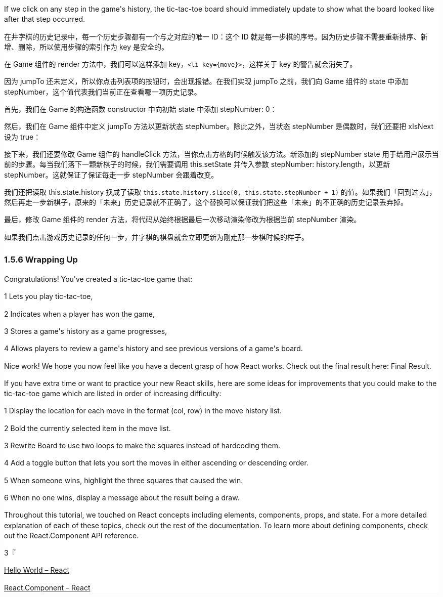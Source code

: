 If we click on any step in the game's history, the tic-tac-toe board should immediately update to show what the board looked like after that step occurred.

在井字棋的历史记录中，每一个历史步骤都有一个与之对应的唯一 ID：这个 ID 就是每一步棋的序号。因为历史步骤不需要重新排序、新增、删除，所以使用步骤的索引作为 key 是安全的。

在 Game 组件的 render 方法中，我们可以这样添加 key，`<li key={move}>`，这样关于 key 的警告就会消失了。

因为 jumpTo 还未定义，所以你点击列表项的按钮时，会出现报错。在我们实现 jumpTo 之前，我们向 Game 组件的 state 中添加 stepNumber，这个值代表我们当前正在查看哪一项历史记录。

首先，我们在 Game 的构造函数 constructor 中向初始 state 中添加 stepNumber: 0：

然后，我们在 Game 组件中定义 jumpTo 方法以更新状态 stepNumber。除此之外，当状态 stepNumber 是偶数时，我们还要把 xIsNext 设为 true：

接下来，我们还要修改 Game 组件的 handleClick 方法，当你点击方格的时候触发该方法。新添加的 stepNumber state 用于给用户展示当前的步骤。每当我们落下一颗新棋子的时候，我们需要调用 this.setState 并传入参数 stepNumber: history.length，以更新 stepNumber。这就保证了保证每走一步 stepNumber 会跟着改变。

我们还把读取 this.state.history 换成了读取 `this.state.history.slice(0, this.state.stepNumber + 1)` 的值。如果我们「回到过去」，然后再走一步新棋子，原来的「未来」历史记录就不正确了，这个替换可以保证我们把这些「未来」的不正确的历史记录丢弃掉。

最后，修改 Game 组件的 render 方法，将代码从始终根据最后一次移动渲染修改为根据当前 stepNumber 渲染。

如果我们点击游戏历史记录的任何一步，井字棋的棋盘就会立即更新为刚走那一步棋时候的样子。

### 1.5.6 Wrapping Up

Congratulations! You've created a tic-tac-toe game that:

1 Lets you play tic-tac-toe,

2 Indicates when a player has won the game,

3 Stores a game's history as a game progresses,

4 Allows players to review a game's history and see previous versions of a game's board.

Nice work! We hope you now feel like you have a decent grasp of how React works. Check out the final result here: Final Result.

If you have extra time or want to practice your new React skills, here are some ideas for improvements that you could make to the tic-tac-toe game which are listed in order of increasing difficulty:

1 Display the location for each move in the format (col, row) in the move history list.

2 Bold the currently selected item in the move list.

3 Rewrite Board to use two loops to make the squares instead of hardcoding them.

4 Add a toggle button that lets you sort the moves in either ascending or descending order.

5 When someone wins, highlight the three squares that caused the win.

6 When no one wins, display a message about the result being a draw.

Throughout this tutorial, we touched on React concepts including elements, components, props, and state. For a more detailed explanation of each of these topics, check out the rest of the documentation. To learn more about defining components, check out the React.Component API reference.

3『

[Hello World – React](https://zh-hans.reactjs.org/docs/hello-world.html)

[React.Component – React](https://zh-hans.reactjs.org/docs/react-component.html)
